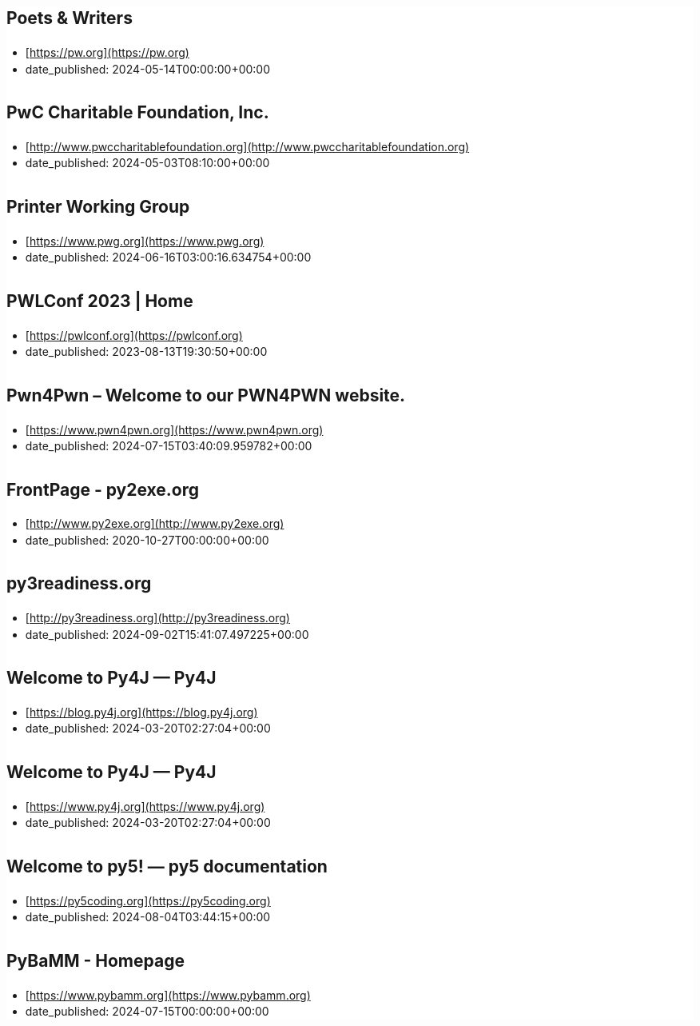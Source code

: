  ## Poets & Writers
 - [https://pw.org](https://pw.org)
 - date_published: 2024-05-14T00:00:00+00:00

 ## PwC Charitable Foundation, Inc.
 - [http://www.pwccharitablefoundation.org](http://www.pwccharitablefoundation.org)
 - date_published: 2024-05-03T08:10:00+00:00

 ## Printer Working Group
 - [https://www.pwg.org](https://www.pwg.org)
 - date_published: 2024-06-16T03:00:16.634754+00:00

 ## PWLConf 2023 | Home
 - [https://pwlconf.org](https://pwlconf.org)
 - date_published: 2023-08-13T19:30:50+00:00

 ## Pwn4Pwn – Welcome to our PWN4PWN website.
 - [https://www.pwn4pwn.org](https://www.pwn4pwn.org)
 - date_published: 2024-07-15T03:40:09.959782+00:00

 ## FrontPage - py2exe.org
 - [http://www.py2exe.org](http://www.py2exe.org)
 - date_published: 2020-10-27T00:00:00+00:00

 ## py3readiness.org
 - [http://py3readiness.org](http://py3readiness.org)
 - date_published: 2024-09-02T15:41:07.497225+00:00

 ## Welcome to Py4J — Py4J
 - [https://blog.py4j.org](https://blog.py4j.org)
 - date_published: 2024-03-20T02:27:04+00:00

 ## Welcome to Py4J — Py4J
 - [https://www.py4j.org](https://www.py4j.org)
 - date_published: 2024-03-20T02:27:04+00:00

 ## Welcome to py5! — py5 documentation
 - [https://py5coding.org](https://py5coding.org)
 - date_published: 2024-08-04T03:44:15+00:00

 ## PyBaMM - Homepage
 - [https://www.pybamm.org](https://www.pybamm.org)
 - date_published: 2024-07-15T00:00:00+00:00
